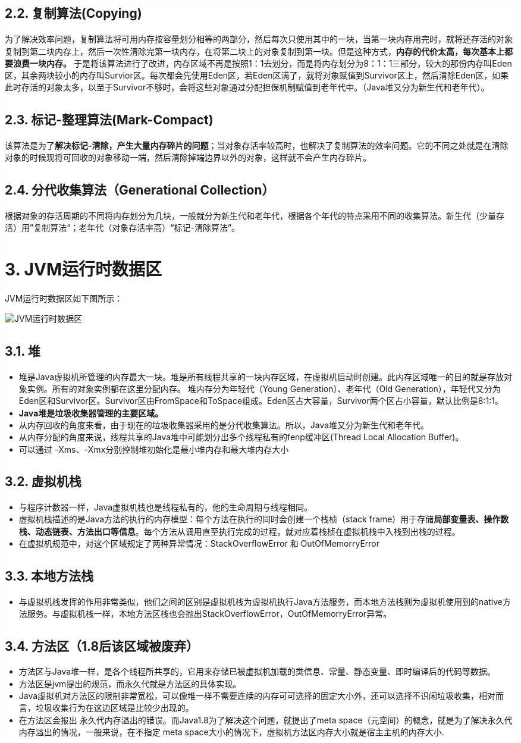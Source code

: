 ## 2.2. 复制算法(Copying)
为了解决效率问题，复制算法将可用内存按容量划分相等的两部分，然后每次只使用其中的一块，当第一块内存用完时，就将还存活的对象复制到第二块内存上，然后一次性清除完第一块内存，在将第二块上的对象复制到第一块。但是这种方式，**内存的代价太高，每次基本上都要浪费一块内存。**
于是将该算法进行了改进，内存区域不再是按照1：1去划分，而是将内存划分为8：1：1三部分，较大的那份内存叫Eden区，其余两块较小的内存叫Survior区。每次都会先使用Eden区，若Eden区满了，就将对象赋值到Survivor区上，然后清除Eden区，如果此时存活的对象太多，以至于Survivor不够时，会将这些对象通过分配担保机制赋值到老年代中。（Java堆又分为新生代和老年代）。


## 2.3. 标记-整理算法(Mark-Compact)
该算法是为了**解决标记-清除，产生大量内存碎片的问题**；当对象存活率较高时，也解决了复制算法的效率问题。它的不同之处就是在清除对象的时候现将可回收的对象移动一端，然后清除掉端边界以外的对象，这样就不会产生内存碎片。


## 2.4. 分代收集算法（Generational Collection）
根据对象的存活周期的不同将内存划分为几块，一般就分为新生代和老年代，根据各个年代的特点采用不同的收集算法。新生代（少量存活）用”复制算法“；老年代（对象存活率高）“标记-清除算法”。


# 3. JVM运行时数据区

JVM运行时数据区如下图所示：

![JVM运行时数据区](https://gitee.com/yuanlu_k/BlogImages/raw/master/Java-GC%E5%B0%8F%E7%BB%93/java%E5%86%85%E5%AD%98%E6%A8%A1%E5%9E%8B.png)

## 3.1. 堆
+ 堆是Java虚拟机所管理的内存最大一块。堆是所有线程共享的一块内存区域，在虚拟机启动时创建。此内存区域唯一的目的就是存放对象实例。所有的对象实例都在这里分配内存。
堆内存分为年轻代（Young Generation）、老年代（Old Generation），年轻代又分为Eden区和Survivor区。Survivor区由FromSpace和ToSpace组成。Eden区占大容量，Survivor两个区占小容量，默认比例是8:1:1。
+ **Java堆是垃圾收集器管理的主要区域。**
+ 从内存回收的角度来看，由于现在的垃圾收集器采用的是分代收集算法。所以，Java堆又分为新生代和老年代。
+ 从内存分配的角度来说，线程共享的Java堆中可能划分出多个线程私有的fenp缓冲区(Thread Local Allocation Buffer)。
+ 可以通过 -Xms、-Xmx分别控制堆初始化是最小堆内存和最大堆内存大小

## 3.2. 虚拟机栈
+ 与程序计数器一样，Java虚拟机栈也是线程私有的，他的生命周期与线程相同。
+ 虚拟机栈描述的是Java方法的执行的内存模型：每个方法在执行的同时会创建一个栈桢（stack frame）用于存储**局部变量表、操作数栈、动态链表、方法出口等信息**。每个方法从调用直至执行完成的过程，就对应着栈桢在虚拟机栈中入栈到出栈的过程。
+ 在虚拟机规范中，对这个区域规定了两种异常情况：StackOverflowError 和 OutOfMemorryError

## 3.3. 本地方法栈
+ 与虚拟机栈发挥的作用非常类似，他们之间的区别是虚拟机栈为虚拟机执行Java方法服务，而本地方法栈则为虚拟机使用到的native方法服务。与虚拟机栈一样，本地方法区栈也会抛出StackOverflowError，OutOfMemorryError异常。

## 3.4. 方法区（1.8后该区域被废弃）
+ 方法区与Java堆一样，是各个线程所共享的，它用来存储已被虚拟机加载的类信息、常量、静态变量、即时编译后的代码等数据。
+ 方法区是jvm提出的规范，而永久代就是方法区的具体实现。
+ Java虚拟机对方法区的限制非常宽松，可以像堆一样不需要连续的内存可可选择的固定大小外，还可以选择不识闲垃圾收集，相对而言，垃圾收集行为在这边区域是比较少出现的。
+ 在方法区会报出 永久代内存溢出的错误。而Java1.8为了解决这个问题，就提出了meta space（元空间）的概念，就是为了解决永久代内存溢出的情况，一般来说，在不指定 meta space大小的情况下，虚拟机方法区内存大小就是宿主主机的内存大小.
